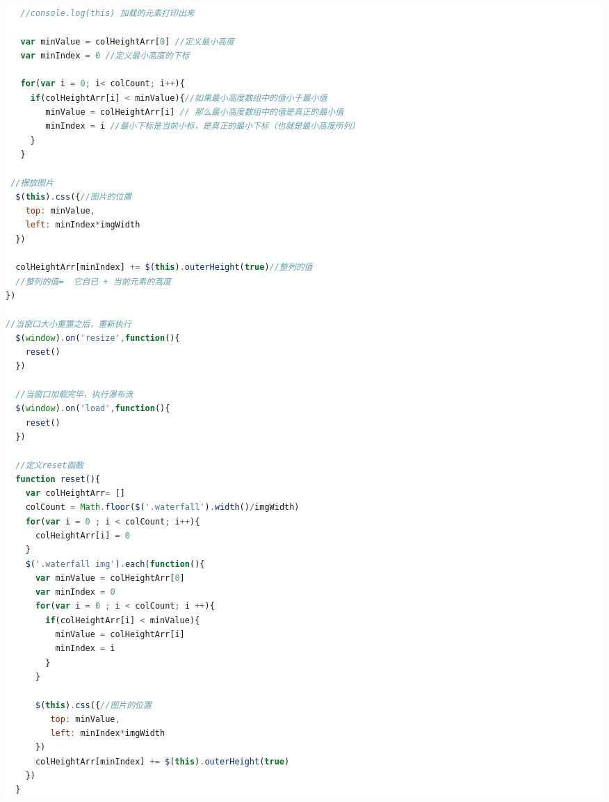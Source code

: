```javascript
   //console.log(this) 加载的元素打印出来  
  
   var minValue = colHeightArr[0] //定义最小高度
   var minIndex = 0 //定义最小高度的下标
   
   for(var i = 0; i< colCount; i++){ 
     if(colHeightArr[i] < minValue){//如果最小高度数组中的值小于最小值
        minValue = colHeightArr[i] // 那么最小高度数组中的值是真正的最小值
        minIndex = i //最小下标是当前小标，是真正的最小下标（也就是最小高度所列）
     }
   }
    
 //摆放图片
  $(this).css({//图片的位置
    top: minValue,
    left: minIndex*imgWidth
  })
  
  colHeightArr[minIndex] += $(this).outerHeight(true)//整列的值 
  //整列的值=  它自已 + 当前元素的高度
})

//当窗口大小重置之后，重新执行
  $(window).on('resize',function(){
    reset()
  })

  //当窗口加载完毕，执行瀑布流
  $(window).on('load',function(){
    reset()
  })

  //定义reset函数
  function reset(){
    var colHeightArr= []
    colCount = Math.floor($('.waterfall').width()/imgWidth)
    for(var i = 0 ; i < colCount; i++){
      colHeightArr[i] = 0
    }
    $('.waterfall img').each(function(){
      var minValue = colHeightArr[0]
      var minIndex = 0
      for(var i = 0 ; i < colCount; i ++){
        if(colHeightArr[i] < minValue){
          minValue = colHeightArr[i]
          minIndex = i
        }
      }

      $(this).css({//图片的位置
         top: minValue,
         left: minIndex*imgWidth
      })
      colHeightArr[minIndex] += $(this).outerHeight(true)
    })
  }
```
